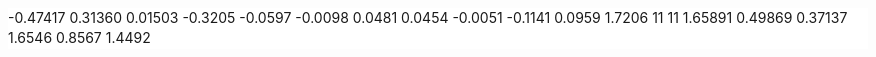 </td>
<td align="right">
-0.47417
</td>
<td align="right">
0.31360
</td>
<td align="right">
0.01503
</td>
<td align="right">
-0.3205
</td>
<td align="right">
-0.0597
</td>
<td align="right">
-0.0098
</td>
<td align="right">
0.0481
</td>
<td align="right">
0.0454
</td>
<td align="right">
-0.0051
</td>
<td align="right">
-0.1141
</td>
<td align="right">
0.0959
</td>
<td align="right">
1.7206
</td>
</tr>
<tr>
<td align="right">
11
</td>
<td align="right">
11
</td>
<td align="right">
1.65891
</td>
<td align="right">
0.49869
</td>
<td align="right">
0.37137
</td>
<td align="right">
1.6546
</td>
<td align="right">
0.8567
</td>
<td align="right">
1.4492
</td>
<td align="right">